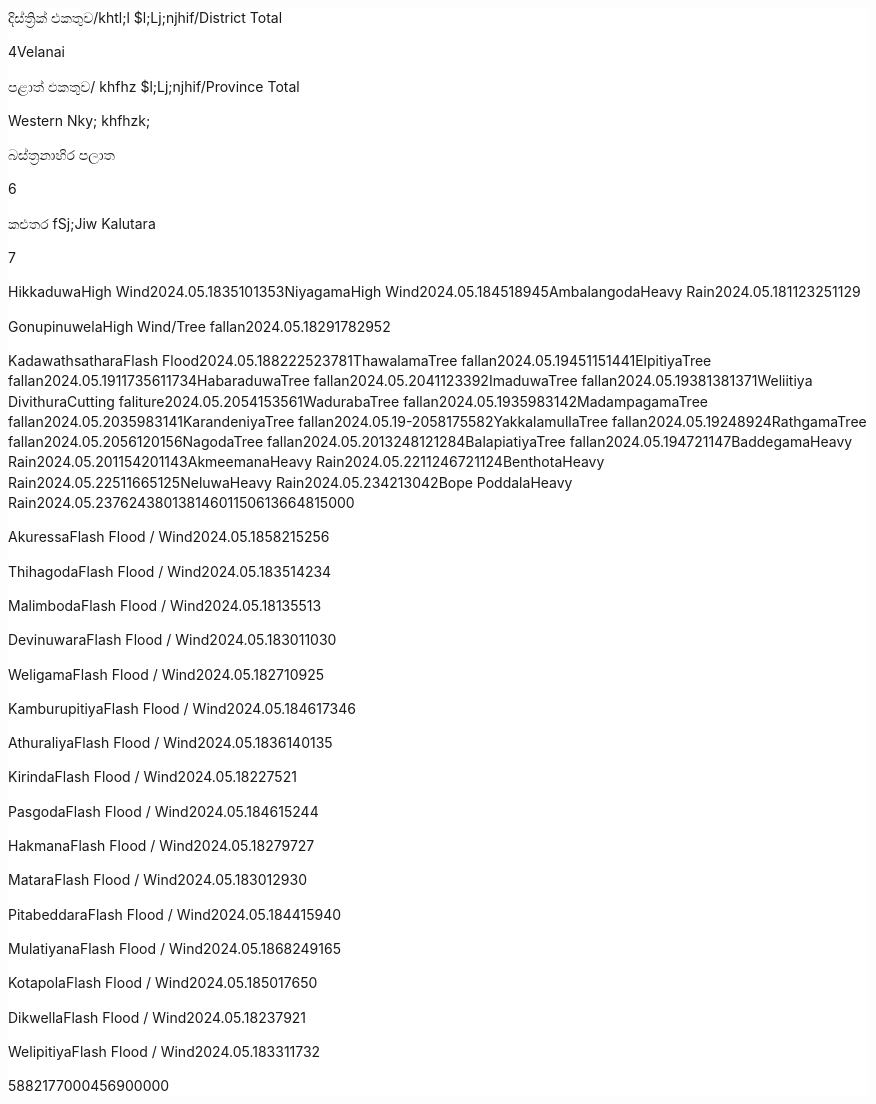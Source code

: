 දිස්ත්‍රික් එකතුව/khtl;l $l;Lj;njhif/District Total

4Velanai

පළාත් ඵකතුව/ khfhz $l;Lj;njhif/Province Total

Western Nky; khfhzk;

බස්ත්‍රනාහිර පලාත

6

කළුතර fSj;Jiw Kalutara

7

HikkaduwaHigh Wind2024.05.1835101353NiyagamaHigh Wind2024.05.184518945AmbalangodaHeavy Rain2024.05.181123251129

GonupinuwelaHigh Wind/Tree fallan2024.05.18291782952

KadawathsatharaFlash Flood2024.05.188222523781ThawalamaTree fallan2024.05.19451151441ElpitiyaTree fallan2024.05.1911735611734HabaraduwaTree fallan2024.05.2041123392ImaduwaTree fallan2024.05.19381381371Weliitiya DivithuraCutting faliture2024.05.2054153561WadurabaTree fallan2024.05.1935983142MadampagamaTree fallan2024.05.2035983141KarandeniyaTree fallan2024.05.19-2058175582YakkalamullaTree fallan2024.05.19248924RathgamaTree fallan2024.05.2056120156NagodaTree fallan2024.05.2013248121284BalapiatiyaTree fallan2024.05.194721147BaddegamaHeavy Rain2024.05.201154201143AkmeemanaHeavy Rain2024.05.2211246721124BenthotaHeavy Rain2024.05.22511665125NeluwaHeavy Rain2024.05.234213042Bope PoddalaHeavy Rain2024.05.23762438013814601150613664815000

AkuressaFlash Flood / Wind2024.05.1858215256

ThihagodaFlash Flood / Wind2024.05.183514234

MalimbodaFlash Flood / Wind2024.05.18135513

DevinuwaraFlash Flood / Wind2024.05.183011030

WeligamaFlash Flood / Wind2024.05.182710925

KamburupitiyaFlash Flood / Wind2024.05.184617346

AthuraliyaFlash Flood / Wind2024.05.1836140135

KirindaFlash Flood / Wind2024.05.18227521

PasgodaFlash Flood / Wind2024.05.184615244

HakmanaFlash Flood / Wind2024.05.18279727

MataraFlash Flood / Wind2024.05.183012930

PitabeddaraFlash Flood / Wind2024.05.184415940

MulatiyanaFlash Flood / Wind2024.05.1868249165

KotapolaFlash Flood / Wind2024.05.185017650

DikwellaFlash Flood / Wind2024.05.18237921

WelipitiyaFlash Flood / Wind2024.05.183311732

5882177000456900000
